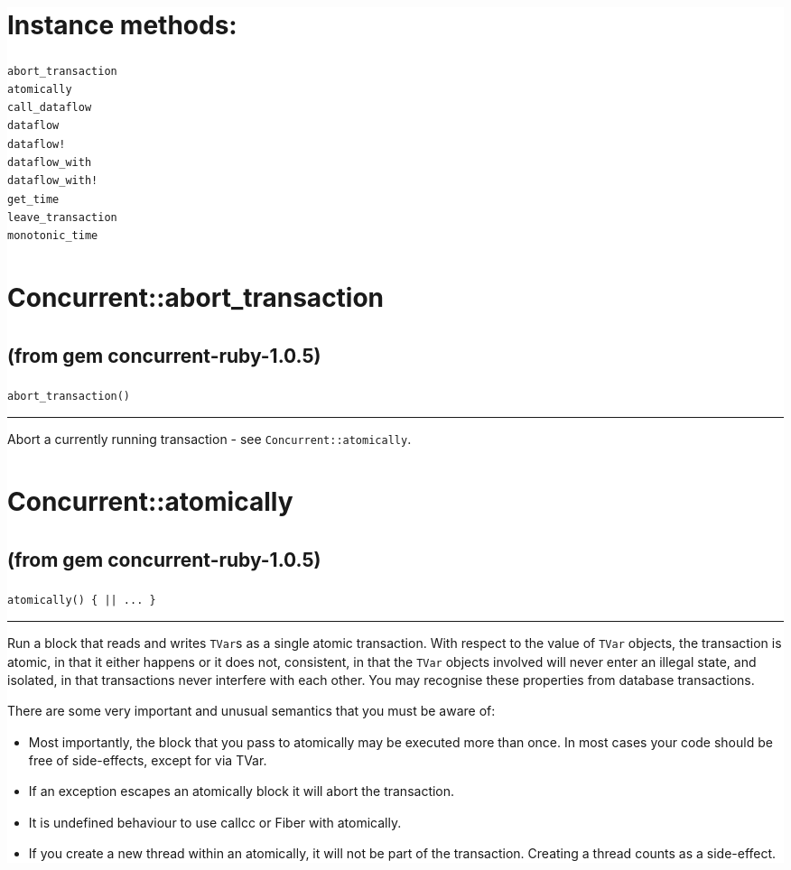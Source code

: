 # Instance methods:

    abort_transaction
    atomically
    call_dataflow
    dataflow
    dataflow!
    dataflow_with
    dataflow_with!
    get_time
    leave_transaction
    monotonic_time

# Concurrent::abort_transaction

(from gem concurrent-ruby-1.0.5)
---
    abort_transaction()

---

Abort a currently running transaction - see `Concurrent::atomically`.


# Concurrent::atomically

(from gem concurrent-ruby-1.0.5)
---
    atomically() { || ... }

---

Run a block that reads and writes `TVar`s as a single atomic transaction. With
respect to the value of `TVar` objects, the transaction is atomic, in that it
either happens or it does not, consistent, in that the `TVar` objects involved
will never enter an illegal state, and isolated, in that transactions never
interfere with each other. You may recognise these properties from database
transactions.

There are some very important and unusual semantics that you must be aware of:

*   Most importantly, the block that you pass to atomically may be executed
        more than once. In most cases your code should be free of
        side-effects, except for via TVar.

*   If an exception escapes an atomically block it will abort the transaction.

*   It is undefined behaviour to use callcc or Fiber with atomically.

*   If you create a new thread within an atomically, it will not be part of
        the transaction. Creating a thread counts as a side-effect.

